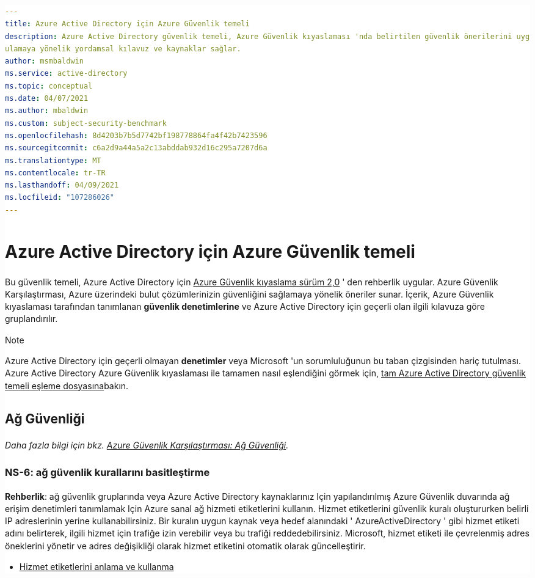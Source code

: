 ```yaml
---
title: Azure Active Directory için Azure Güvenlik temeli
description: Azure Active Directory güvenlik temeli, Azure Güvenlik kıyaslaması 'nda belirtilen güvenlik önerilerini uygulamaya yönelik yordamsal kılavuz ve kaynaklar sağlar.
author: msmbaldwin
ms.service: active-directory
ms.topic: conceptual
ms.date: 04/07/2021
ms.author: mbaldwin
ms.custom: subject-security-benchmark
ms.openlocfilehash: 8d4203b7b5d7742bf198778864fa4f42b7423596
ms.sourcegitcommit: c6a2d9a44a5a2c13abddab932d16c295a7207d6a
ms.translationtype: MT
ms.contentlocale: tr-TR
ms.lasthandoff: 04/09/2021
ms.locfileid: "107286026"
---
```

# <a name="azure-security-baseline-for-azure-active-directory"></a>Azure Active Directory için Azure Güvenlik temeli

Bu güvenlik temeli, Azure Active Directory için [Azure Güvenlik kıyaslama sürüm 2,0](../../security/benchmarks/overview.md) ' den rehberlik uygular. Azure Güvenlik Karşılaştırması, Azure üzerindeki bulut çözümlerinizin güvenliğini sağlamaya yönelik öneriler sunar. İçerik, Azure Güvenlik kıyaslaması tarafından tanımlanan **güvenlik denetimlerine** ve Azure Active Directory için geçerli olan ilgili kılavuza göre gruplandırılır. 

> [!NOTE]
> Azure Active Directory için geçerli olmayan **denetimler** veya Microsoft 'un sorumluluğunun bu taban çizgisinden hariç tutulması. Azure Active Directory Azure Güvenlik kıyaslaması ile tamamen nasıl eşlendiğini görmek için, [tam Azure Active Directory güvenlik temeli eşleme dosyasına](https://github.com/MicrosoftDocs/SecurityBenchmarks/tree/master/Azure%20Offer%20Security%20Baselines)bakın.

## <a name="network-security"></a>Ağ Güvenliği

*Daha fazla bilgi için bkz. [Azure Güvenlik Karşılaştırması: Ağ Güvenliği](/azure/security/benchmarks/security-controls-v2-network-security).*

### <a name="ns-6-simplify-network-security-rules"></a>NS-6: ağ güvenlik kurallarını basitleştirme

**Rehberlik**: ağ güvenlik gruplarında veya Azure Active Directory kaynaklarınız Için yapılandırılmış Azure Güvenlik duvarında ağ erişim denetimleri tanımlamak Için Azure sanal ağ hizmeti etiketlerini kullanın. Hizmet etiketlerini güvenlik kuralı oluştururken belirli IP adreslerinin yerine kullanabilirsiniz. Bir kuralın uygun kaynak veya hedef alanındaki ' AzureActiveDirectory ' gibi hizmet etiketi adını belirterek, ilgili hizmet için trafiğe izin verebilir veya bu trafiği reddedebilirsiniz. Microsoft, hizmet etiketi ile çevrelenmiş adres öneklerini yönetir ve adres değişikliği olarak hizmet etiketini otomatik olarak güncelleştirir. 

- [Hizmet etiketlerini anlama ve kullanma](../../virtual-network/service-tags-overview.md)
